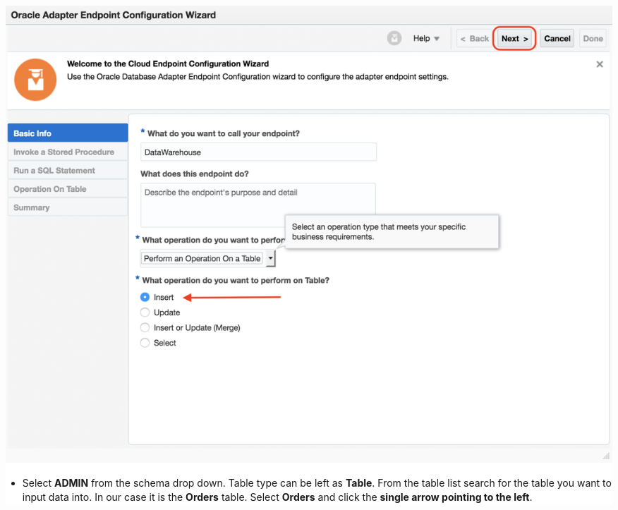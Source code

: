 ![](./images/ADW3.png " ")

-   Select **ADMIN** from the schema drop down. Table type can be left as **Table**. From the table list search for the table you want to input data into. In our case it is the **Orders** table. Select **Orders** and click the **single arrow pointing to the left**.
